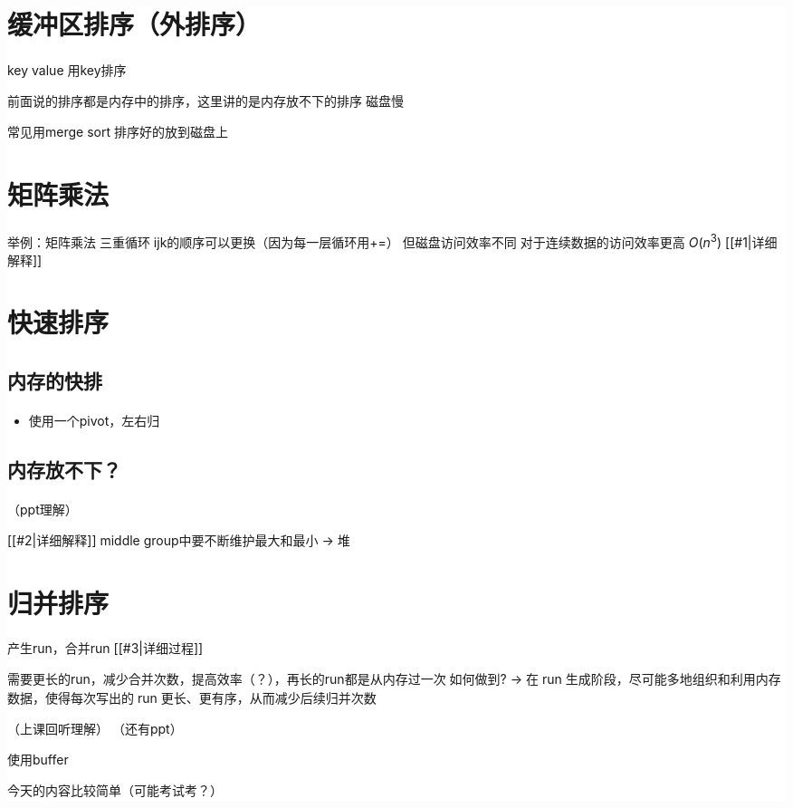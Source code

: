# 缓冲区排序（外排序）

key value
用key排序

前面说的排序都是内存中的排序，这里讲的是内存放不下的排序
磁盘慢

常见用merge sort
排序好的放到磁盘上
# 矩阵乘法

举例：矩阵乘法
三重循环
ijk的顺序可以更换（因为每一层循环用+=）
但磁盘访问效率不同
对于连续数据的访问效率更高
$O(n^3)$ 
[[#1|详细解释]]

# 快速排序

## 内存的快排

- 使用一个pivot，左右归

## 内存放不下？

（ppt理解）

[[#2|详细解释]]
middle group中要不断维护最大和最小 -> 堆

# 归并排序

产生run，合并run 
[[#3|详细过程]]

需要更长的run，减少合并次数，提高效率（？），再长的run都是从内存过一次
如何做到?
-> 在 run 生成阶段，尽可能多地组织和利用内存数据，使得每次写出的 run 更长、更有序，从而减少后续归并次数

（上课回听理解）
（还有ppt）

使用buffer




今天的内容比较简单（可能考试考？）

